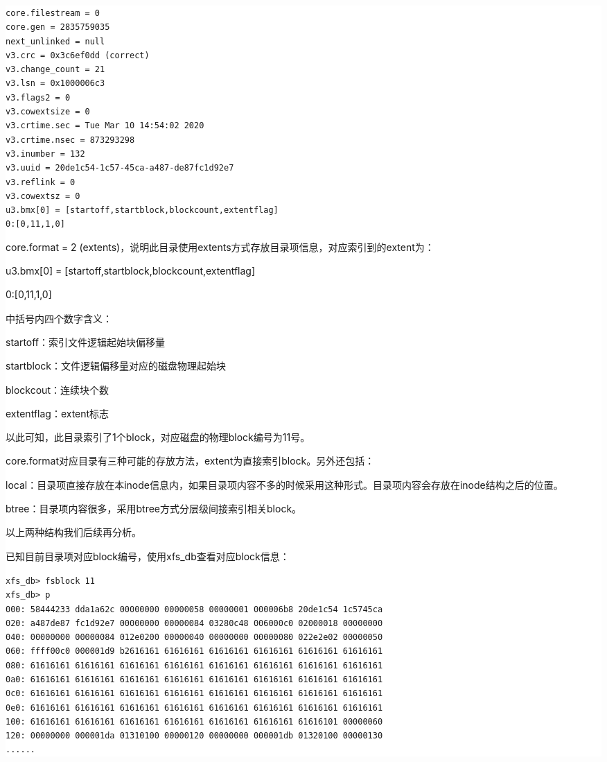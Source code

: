 ```
core.filestream = 0
core.gen = 2835759035
next_unlinked = null
v3.crc = 0x3c6ef0dd (correct)
v3.change_count = 21
v3.lsn = 0x1000006c3
v3.flags2 = 0
v3.cowextsize = 0
v3.crtime.sec = Tue Mar 10 14:54:02 2020
v3.crtime.nsec = 873293298
v3.inumber = 132
v3.uuid = 20de1c54-1c57-45ca-a487-de87fc1d92e7
v3.reflink = 0
v3.cowextsz = 0
u3.bmx[0] = [startoff,startblock,blockcount,extentflag]
0:[0,11,1,0]
```



core.format = 2 (extents)，说明此目录使用extents方式存放目录项信息，对应索引到的extent为：

u3.bmx[0] = [startoff,startblock,blockcount,extentflag]

0:[0,11,1,0]

中括号内四个数字含义：

startoff：索引文件逻辑起始块偏移量

startblock：文件逻辑偏移量对应的磁盘物理起始块

blockcout：连续块个数

extentflag：extent标志

以此可知，此目录索引了1个block，对应磁盘的物理block编号为11号。

core.format对应目录有三种可能的存放方法，extent为直接索引block。另外还包括：

local：目录项直接存放在本inode信息内，如果目录项内容不多的时候采用这种形式。目录项内容会存放在inode结构之后的位置。

btree：目录项内容很多，采用btree方式分层级间接索引相关block。

以上两种结构我们后续再分析。

已知目前目录项对应block编号，使用xfs_db查看对应block信息：

```
xfs_db> fsblock 11
xfs_db> p
000: 58444233 dda1a62c 00000000 00000058 00000001 000006b8 20de1c54 1c5745ca
020: a487de87 fc1d92e7 00000000 00000084 03280c48 006000c0 02000018 00000000
040: 00000000 00000084 012e0200 00000040 00000000 00000080 022e2e02 00000050
060: ffff00c0 000001d9 b2616161 61616161 61616161 61616161 61616161 61616161
080: 61616161 61616161 61616161 61616161 61616161 61616161 61616161 61616161
0a0: 61616161 61616161 61616161 61616161 61616161 61616161 61616161 61616161
0c0: 61616161 61616161 61616161 61616161 61616161 61616161 61616161 61616161
0e0: 61616161 61616161 61616161 61616161 61616161 61616161 61616161 61616161
100: 61616161 61616161 61616161 61616161 61616161 61616161 61616101 00000060
120: 00000000 000001da 01310100 00000120 00000000 000001db 01320100 00000130
......
```
